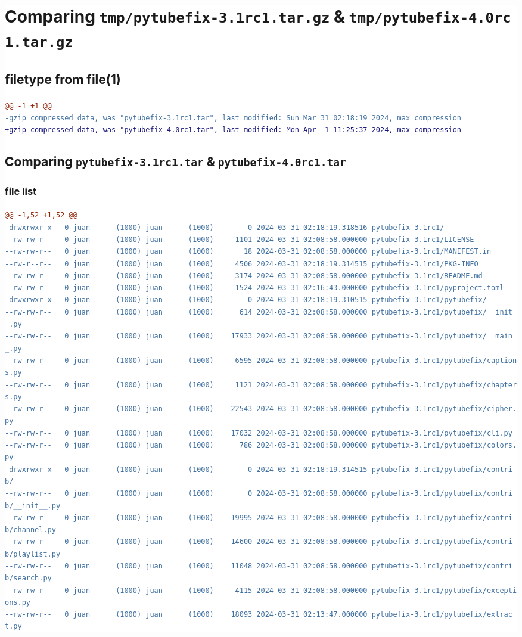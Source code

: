 # Comparing `tmp/pytubefix-3.1rc1.tar.gz` & `tmp/pytubefix-4.0rc1.tar.gz`

## filetype from file(1)

```diff
@@ -1 +1 @@
-gzip compressed data, was "pytubefix-3.1rc1.tar", last modified: Sun Mar 31 02:18:19 2024, max compression
+gzip compressed data, was "pytubefix-4.0rc1.tar", last modified: Mon Apr  1 11:25:37 2024, max compression
```

## Comparing `pytubefix-3.1rc1.tar` & `pytubefix-4.0rc1.tar`

### file list

```diff
@@ -1,52 +1,52 @@
-drwxrwxr-x   0 juan      (1000) juan      (1000)        0 2024-03-31 02:18:19.318516 pytubefix-3.1rc1/
--rw-rw-r--   0 juan      (1000) juan      (1000)     1101 2024-03-31 02:08:58.000000 pytubefix-3.1rc1/LICENSE
--rw-rw-r--   0 juan      (1000) juan      (1000)       18 2024-03-31 02:08:58.000000 pytubefix-3.1rc1/MANIFEST.in
--rw-r--r--   0 juan      (1000) juan      (1000)     4506 2024-03-31 02:18:19.314515 pytubefix-3.1rc1/PKG-INFO
--rw-rw-r--   0 juan      (1000) juan      (1000)     3174 2024-03-31 02:08:58.000000 pytubefix-3.1rc1/README.md
--rw-rw-r--   0 juan      (1000) juan      (1000)     1524 2024-03-31 02:16:43.000000 pytubefix-3.1rc1/pyproject.toml
-drwxrwxr-x   0 juan      (1000) juan      (1000)        0 2024-03-31 02:18:19.310515 pytubefix-3.1rc1/pytubefix/
--rw-rw-r--   0 juan      (1000) juan      (1000)      614 2024-03-31 02:08:58.000000 pytubefix-3.1rc1/pytubefix/__init__.py
--rw-rw-r--   0 juan      (1000) juan      (1000)    17933 2024-03-31 02:08:58.000000 pytubefix-3.1rc1/pytubefix/__main__.py
--rw-rw-r--   0 juan      (1000) juan      (1000)     6595 2024-03-31 02:08:58.000000 pytubefix-3.1rc1/pytubefix/captions.py
--rw-rw-r--   0 juan      (1000) juan      (1000)     1121 2024-03-31 02:08:58.000000 pytubefix-3.1rc1/pytubefix/chapters.py
--rw-rw-r--   0 juan      (1000) juan      (1000)    22543 2024-03-31 02:08:58.000000 pytubefix-3.1rc1/pytubefix/cipher.py
--rw-rw-r--   0 juan      (1000) juan      (1000)    17032 2024-03-31 02:08:58.000000 pytubefix-3.1rc1/pytubefix/cli.py
--rw-rw-r--   0 juan      (1000) juan      (1000)      786 2024-03-31 02:08:58.000000 pytubefix-3.1rc1/pytubefix/colors.py
-drwxrwxr-x   0 juan      (1000) juan      (1000)        0 2024-03-31 02:18:19.314515 pytubefix-3.1rc1/pytubefix/contrib/
--rw-rw-r--   0 juan      (1000) juan      (1000)        0 2024-03-31 02:08:58.000000 pytubefix-3.1rc1/pytubefix/contrib/__init__.py
--rw-rw-r--   0 juan      (1000) juan      (1000)    19995 2024-03-31 02:08:58.000000 pytubefix-3.1rc1/pytubefix/contrib/channel.py
--rw-rw-r--   0 juan      (1000) juan      (1000)    14600 2024-03-31 02:08:58.000000 pytubefix-3.1rc1/pytubefix/contrib/playlist.py
--rw-rw-r--   0 juan      (1000) juan      (1000)    11048 2024-03-31 02:08:58.000000 pytubefix-3.1rc1/pytubefix/contrib/search.py
--rw-rw-r--   0 juan      (1000) juan      (1000)     4115 2024-03-31 02:08:58.000000 pytubefix-3.1rc1/pytubefix/exceptions.py
--rw-rw-r--   0 juan      (1000) juan      (1000)    18093 2024-03-31 02:13:47.000000 pytubefix-3.1rc1/pytubefix/extract.py
```
